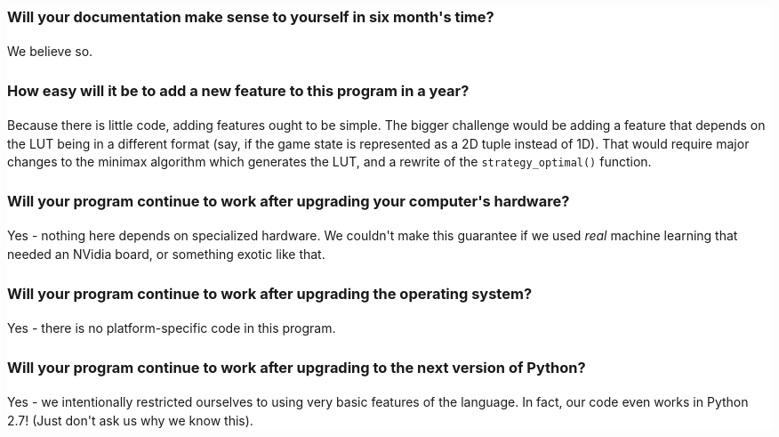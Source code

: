 
### Will your documentation make sense to yourself in six month's time?

We believe so.


### How easy will it be to add a new feature to this program in a year?

Because there is little code, adding features ought to be simple.  The bigger
challenge would be adding a feature that depends on the LUT being in a
different format (say, if the game state is represented as a 2D tuple instead
of 1D).  That would require major changes to the minimax algorithm which
generates the LUT, and a rewrite of the `strategy_optimal()` function.


### Will your program continue to work after upgrading your computer's hardware?

Yes - nothing here depends on specialized hardware.  We couldn't make this
guarantee if we used *real* machine learning that needed an NVidia board, or
something exotic like that.


### Will your program continue to work after upgrading the operating system?

Yes - there is no platform-specific code in this program.


### Will your program continue to work after upgrading to the next version of Python?

Yes - we intentionally restricted ourselves to using very basic features of the
language.  In fact, our code even works in Python 2.7!  (Just don't ask us why
we know this).
